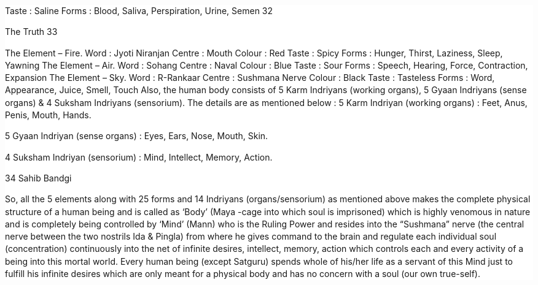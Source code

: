 Taste : Saline
Forms : Blood, Saliva, Perspiration, Urine, Semen
32


The Truth 33

The Element – Fire.
Word : Jyoti Niranjan
Centre : Mouth
Colour : Red
Taste : Spicy
Forms : Hunger, Thirst, Laziness, Sleep, Yawning
The Element – Air.
Word : Sohang
Centre : Naval
Colour : Blue
Taste : Sour
Forms : Speech, Hearing, Force, Contraction, Expansion
The Element – Sky.
Word : R-Rankaar
Centre : Sushmana Nerve
Colour : Black
Taste : Tasteless
Forms : Word, Appearance, Juice, Smell, Touch
Also, the human body consists of 5 Karm Indriyans
(working organs), 5 Gyaan Indriyans (sense organs) & 4
Suksham Indriyans (sensorium). The details are as mentioned
below :
5 Karm Indriyan (working organs) : Feet, Anus, Penis,
Mouth, Hands.

5 Gyaan Indriyan (sense organs) : Eyes, Ears, Nose,
Mouth, Skin.

4 Suksham Indriyan (sensorium) : Mind, Intellect,
Memory, Action.


34 Sahib Bandgi

So, all the 5 elements along with 25 forms and 14
Indriyans (organs/sensorium) as mentioned above makes the
complete physical structure of a human being and is called
as ‘Body’ (Maya -cage into which soul is imprisoned) which
is highly venomous in nature and is completely being
controlled by ‘Mind’ (Mann) who is the Ruling Power and
resides into the “Sushmana” nerve (the central nerve between
the two nostrils Ida & Pingla) from where he gives command
to the brain and regulate each individual soul (concentration)
continuously into the net of infinite desires, intellect, memory,
action which controls each and every activity of a being into
this mortal world. Every human being (except Satguru)
spends whole of his/her life as a servant of this Mind just to
fulfill his infinite desires which are only meant for a physical
body and has no concern with a soul (our own true-self).
